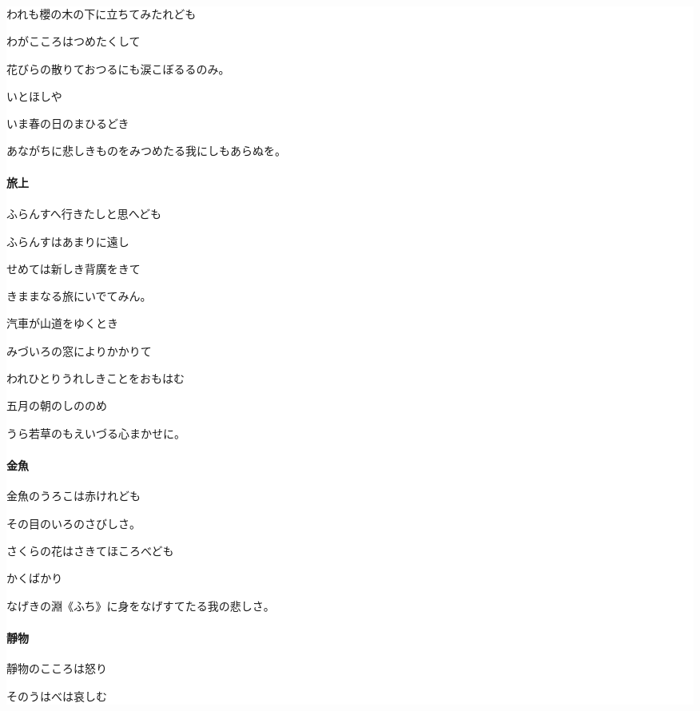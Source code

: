 われも櫻の木の下に立ちてみたれども

わがこころはつめたくして

花びらの散りておつるにも涙こぼるるのみ。

いとほしや

いま春の日のまひるどき

あながちに悲しきものをみつめたる我にしもあらぬを。





#### 旅上




ふらんすへ行きたしと思へども

ふらんすはあまりに遠し

せめては新しき背廣をきて

きままなる旅にいでてみん。

汽車が山道をゆくとき

みづいろの窓によりかかりて

われひとりうれしきことをおもはむ

五月の朝のしののめ

うら若草のもえいづる心まかせに。





#### 金魚




金魚のうろこは赤けれども

その目のいろのさびしさ。

さくらの花はさきてほころべども

かくばかり

なげきの淵《ふち》に身をなげすてたる我の悲しさ。





#### 靜物




靜物のこころは怒り

そのうはべは哀しむ

